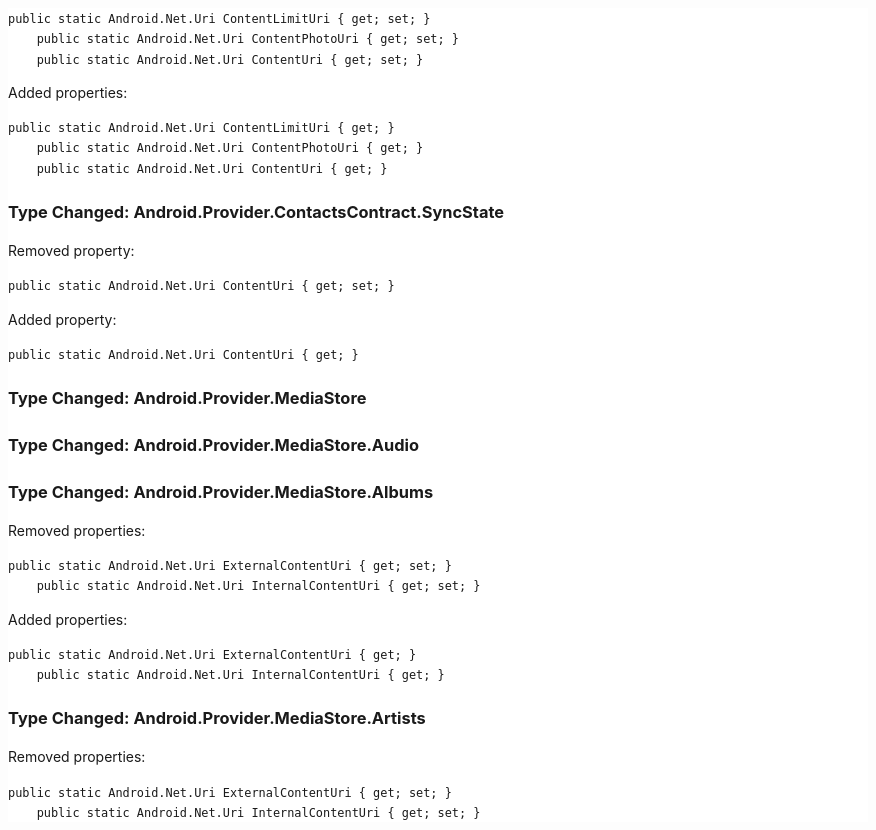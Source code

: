 ```
public static Android.Net.Uri ContentLimitUri { get; set; }
	public static Android.Net.Uri ContentPhotoUri { get; set; }
	public static Android.Net.Uri ContentUri { get; set; }
```

Added properties:

```
public static Android.Net.Uri ContentLimitUri { get; }
	public static Android.Net.Uri ContentPhotoUri { get; }
	public static Android.Net.Uri ContentUri { get; }
```

### Type Changed: Android.Provider.ContactsContract.SyncState

Removed property:

```
public static Android.Net.Uri ContentUri { get; set; }
```

Added property:

```
public static Android.Net.Uri ContentUri { get; }
```

### Type Changed: Android.Provider.MediaStore

### Type Changed: Android.Provider.MediaStore.Audio

### Type Changed: Android.Provider.MediaStore.Albums

Removed properties:

```
public static Android.Net.Uri ExternalContentUri { get; set; }
	public static Android.Net.Uri InternalContentUri { get; set; }
```

Added properties:

```
public static Android.Net.Uri ExternalContentUri { get; }
	public static Android.Net.Uri InternalContentUri { get; }
```

### Type Changed: Android.Provider.MediaStore.Artists

Removed properties:

```
public static Android.Net.Uri ExternalContentUri { get; set; }
	public static Android.Net.Uri InternalContentUri { get; set; }
```
